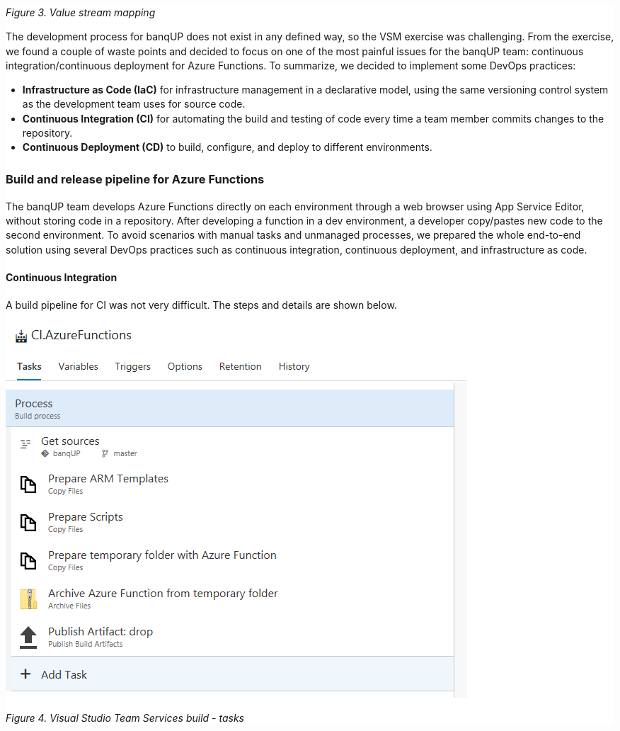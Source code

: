 
*Figure 3. Value stream mapping*

The development process for banqUP does not exist in any defined way, so the VSM exercise was challenging. From the exercise, we found a couple of waste points and decided to focus on one of the most painful issues for the banqUP team: continuous integration/continuous deployment for Azure Functions. To summarize, we decided to implement some DevOps practices:
* **Infrastructure as Code (IaC)** for infrastructure management in a declarative model, using the same versioning control system as the development team uses for source code.
* **Continuous Integration (CI)** for automating the build and testing of code every time a team member commits changes to the repository.
* **Continuous Deployment (CD)** to build, configure, and deploy to different environments.

### Build and release pipeline for Azure Functions
The banqUP team develops Azure Functions directly on each environment through a web browser using App Service Editor, without storing code in a repository. After developing a function in a dev environment, a developer copy/pastes new code to the second environment. To avoid scenarios with manual tasks and unmanaged processes, we prepared the whole end-to-end solution using several DevOps practices such as continuous integration, continuous deployment, and infrastructure as code.

#### Continuous Integration
A build pipeline for CI was not very difficult. The steps and details are shown below.

![VSTS Build - Tasks](images/vsts-build-tasks.png)

*Figure 4. Visual Studio Team Services build - tasks*
